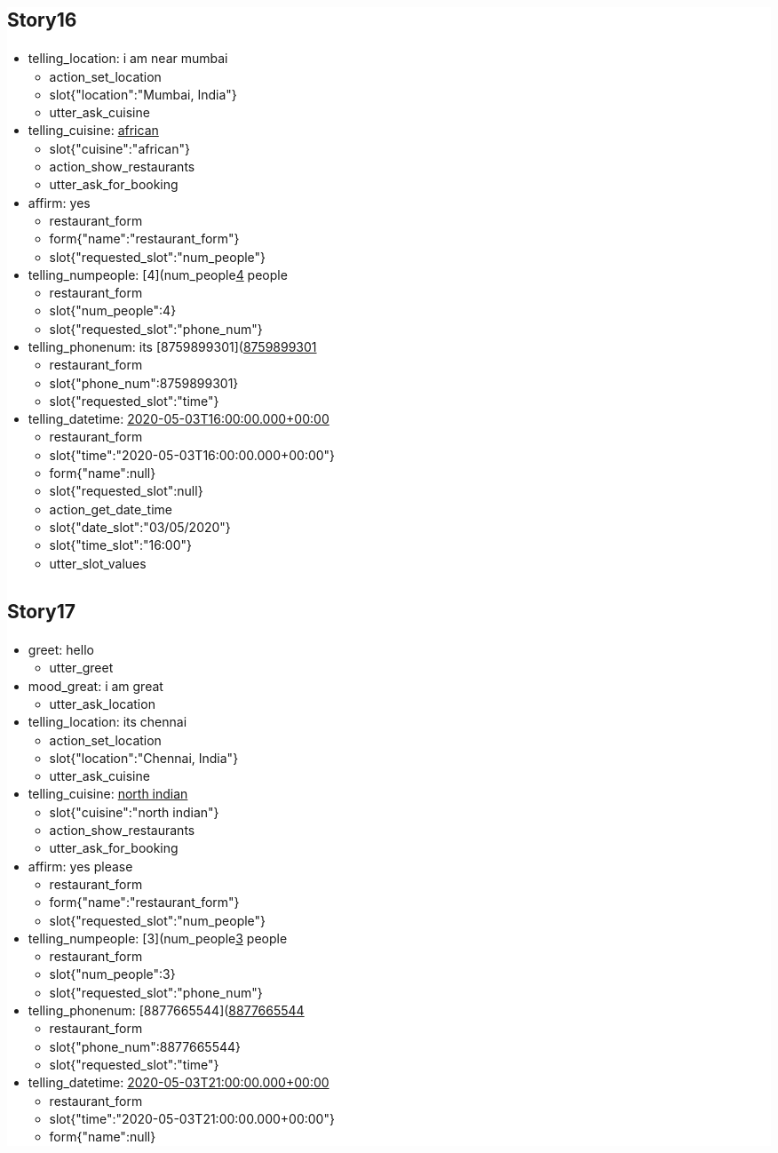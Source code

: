 

## Story16
* telling_location: i am near mumbai
    - action_set_location
    - slot{"location":"Mumbai, India"}
    - utter_ask_cuisine
* telling_cuisine: [african](cuisine)
    - slot{"cuisine":"african"}
    - action_show_restaurants
    - utter_ask_for_booking
* affirm: yes
    - restaurant_form
    - form{"name":"restaurant_form"}
    - slot{"requested_slot":"num_people"}
* telling_numpeople: [4](num_people[4](number) people
    - restaurant_form
    - slot{"num_people":4}
    - slot{"requested_slot":"phone_num"}
* telling_phonenum: its [8759899301]([8759899301](number)
    - restaurant_form
    - slot{"phone_num":8759899301}
    - slot{"requested_slot":"time"}
* telling_datetime: [2020-05-03T16:00:00.000+00:00](time)
    - restaurant_form
    - slot{"time":"2020-05-03T16:00:00.000+00:00"}
    - form{"name":null}
    - slot{"requested_slot":null}
    - action_get_date_time
    - slot{"date_slot":"03/05/2020"}
    - slot{"time_slot":"16:00"}
    - utter_slot_values
    
    
## Story17
* greet: hello
    - utter_greet
* mood_great: i am great
    - utter_ask_location
* telling_location: its chennai
    - action_set_location
    - slot{"location":"Chennai, India"}
    - utter_ask_cuisine
* telling_cuisine: [north indian](cuisine)
    - slot{"cuisine":"north indian"}
    - action_show_restaurants
    - utter_ask_for_booking
* affirm: yes please
    - restaurant_form
    - form{"name":"restaurant_form"}
    - slot{"requested_slot":"num_people"}
* telling_numpeople: [3](num_people[3](number) people
    - restaurant_form
    - slot{"num_people":3}
    - slot{"requested_slot":"phone_num"}
* telling_phonenum: [8877665544]([8877665544](number)
    - restaurant_form
    - slot{"phone_num":8877665544}
    - slot{"requested_slot":"time"}
* telling_datetime: [2020-05-03T21:00:00.000+00:00](time)
    - restaurant_form
    - slot{"time":"2020-05-03T21:00:00.000+00:00"}
    - form{"name":null}
